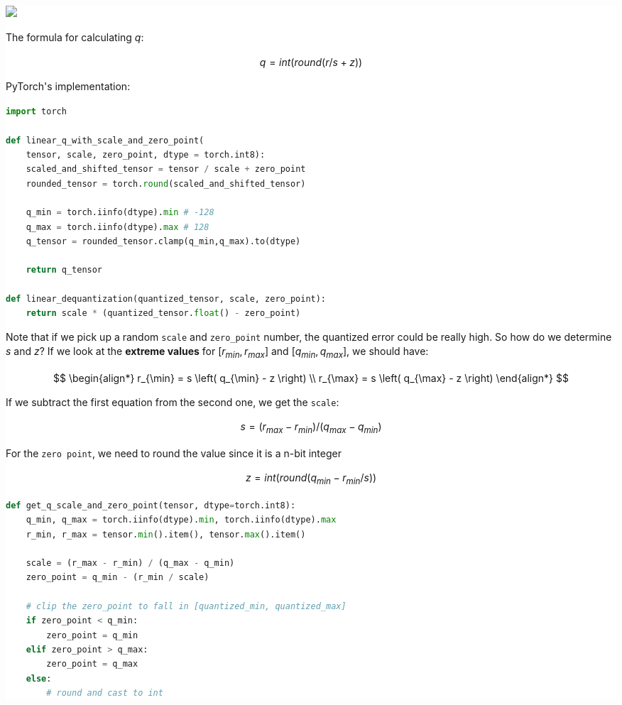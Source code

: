 <div style="display: block; width: 50%;">
<img class="md-img-center" src="{{site.baseurl}}/assets/images/2022/03/quant-4.png">
</div>

The formula for calculating $q$:

$$
q = int(round(r/s+z))
$$

PyTorch's implementation:

```python
import torch

def linear_q_with_scale_and_zero_point(
    tensor, scale, zero_point, dtype = torch.int8):
    scaled_and_shifted_tensor = tensor / scale + zero_point
    rounded_tensor = torch.round(scaled_and_shifted_tensor)

    q_min = torch.iinfo(dtype).min # -128
    q_max = torch.iinfo(dtype).max # 128
    q_tensor = rounded_tensor.clamp(q_min,q_max).to(dtype)
    
    return q_tensor

def linear_dequantization(quantized_tensor, scale, zero_point):
    return scale * (quantized_tensor.float() - zero_point)
```

Note that if we pick up a random `scale` and `zero_point` number, the quantized error could be really high. So how do we determine $s$ and $z$? If we look at the **extreme values** for $[r_{min}, r_{max}]$ and $[q_{min}, q_{max}]$, we should have:

$$
\begin{align*}
r_{\min} = s \left( q_{\min} - z \right) \\
r_{\max} = s \left( q_{\max} - z \right)
\end{align*}
$$

If we subtract the first equation from the second one, we get the `scale`:

$$
s = (r_{max} - r_{min}) / (q_{max} - q_{min})
$$

For the `zero point`, we need to round the value since it is a n-bit integer

$$
z = int(round(q_{min} - r_{min}/s))
$$

```python
def get_q_scale_and_zero_point(tensor, dtype=torch.int8):
    q_min, q_max = torch.iinfo(dtype).min, torch.iinfo(dtype).max
    r_min, r_max = tensor.min().item(), tensor.max().item()

    scale = (r_max - r_min) / (q_max - q_min)
    zero_point = q_min - (r_min / scale)

    # clip the zero_point to fall in [quantized_min, quantized_max]
    if zero_point < q_min:
        zero_point = q_min
    elif zero_point > q_max:
        zero_point = q_max
    else:
        # round and cast to int
```